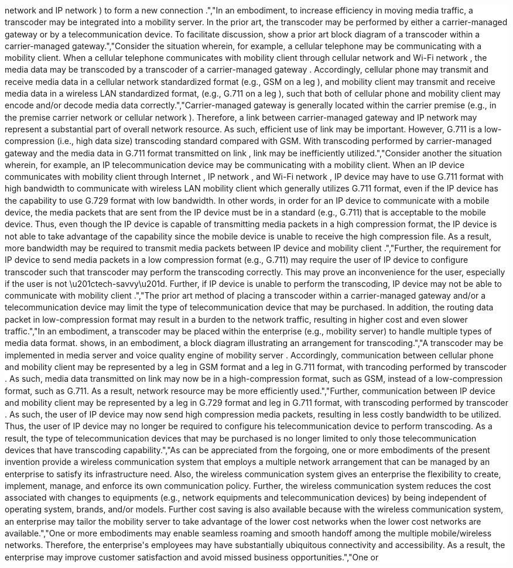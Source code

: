 network  and IP network ) to form a new connection .","In an embodiment, to increase efficiency in moving media traffic, a transcoder may be integrated into a mobility server. In the prior art, the transcoder may be performed by either a carrier-managed gateway or by a telecommunication device. To facilitate discussion,  show a prior art block diagram of a transcoder within a carrier-managed gateway.","Consider the situation wherein, for example, a cellular telephone may be communicating with a mobility client. When a cellular telephone  communicates with mobility client  through cellular network  and Wi-Fi network , the media data may be transcoded by a transcoder  of a carrier-managed gateway . Accordingly, cellular phone  may transmit and receive media data in a cellular network standardized format (e.g., GSM on a leg ), and mobility client  may transmit and receive media data in a wireless LAN standardized format, (e.g., G.711 on a leg ), such that both of cellular phone  and mobility client  may encode and\/or decode media data correctly.","Carrier-managed gateway  is generally located within the carrier premise (e.g., in the premise carrier network  or cellular network ). Therefore, a link  between carrier-managed gateway  and IP network  may represent a substantial part of overall network resource. As such, efficient use of link  may be important. However, G.711 is a low-compression (i.e., high data size) transcoding standard compared with GSM. With transcoding performed by carrier-managed gateway  and the media data in G.711 format transmitted on link , link  may be inefficiently utilized.","Consider another the situation wherein, for example, an IP telecommunication device may be communicating with a mobility client. When an IP device  communicates with mobility client  through Internet , IP network , and Wi-Fi network , IP device  may have to use G.711 format with high bandwidth to communicate with wireless LAN mobility client  which generally utilizes G.711 format, even if the IP device  has the capability to use G.729 format with low bandwidth. In other words, in order for an IP device to communicate with a mobile device, the media packets that are sent from the IP device must be in a standard (e.g., G.711) that is acceptable to the mobile device. Thus, even though the IP device is capable of transmitting media packets in a high compression format, the IP device is not able to take advantage of the capability since the mobile device is unable to receive the high compression file. As a result, more bandwidth may be required to transmit media packets between IP device  and mobility client .","Further, the requirement for IP device  to send media packets in a low compression format (e.g., G.711) may require the user of IP device  to configure transcoder  such that transcoder  may perform the transcoding correctly. This may prove an inconvenience for the user, especially if the user is not \u201ctech-savvy\u201d. Further, if IP device  is unable to perform the transcoding, IP device  may not be able to communicate with mobility client .","The prior art method of placing a transcoder within a carrier-managed gateway and\/or a telecommunication device may limit the type of telecommunication device that may be purchased. In addition, the routing data packet in low-compression format may result in a burden to the network traffic, resulting in higher cost and even slower traffic.","In an embodiment, a transcoder may be placed within the enterprise (e.g., mobility server) to handle multiple types of media data format.  shows, in an embodiment, a block diagram illustrating an arrangement for transcoding.","A transcoder  may be implemented in media server and voice quality engine  of mobility server . Accordingly, communication between cellular phone  and mobility client  may be represented by a leg  in GSM format and a leg  in G.711 format, with trancoding performed by transcoder . As such, media data transmitted on link  may now be in a high-compression format, such as GSM, instead of a low-compression format, such as G.711. As a result, network resource may be more efficiently used.","Further, communication between IP device  and mobility client  may be represented by a leg  in G.729 format and leg  in G.711 format, with transcoding performed by transcoder . As such, the user of IP device  may now send high compression media packets, resulting in less costly bandwidth to be utilized. Thus, the user of IP device  may no longer be required to configure his telecommunication device to perform transcoding. As a result, the type of telecommunication devices that may be purchased is no longer limited to only those telecommunication devices that have transcoding capability.","As can be appreciated from the forgoing, one or more embodiments of the present invention provide a wireless communication system that employs a multiple network arrangement that can be managed by an enterprise to satisfy its infrastructure need. Also, the wireless communication system gives an enterprise the flexibility to create, implement, manage, and enforce its own communication policy. Further, the wireless communication system reduces the cost associated with changes to equipments (e.g., network equipments and telecommunication devices) by being independent of operating system, brands, and\/or models. Further cost saving is also available because with the wireless communication system, an enterprise may tailor the mobility server to take advantage of the lower cost networks when the lower cost networks are available.","One or more embodiments may enable seamless roaming and smooth handoff among the multiple mobile\/wireless networks. Therefore, the enterprise's employees may have substantially ubiquitous connectivity and accessibility. As a result, the enterprise may improve customer satisfaction and avoid missed business opportunities.","One or
